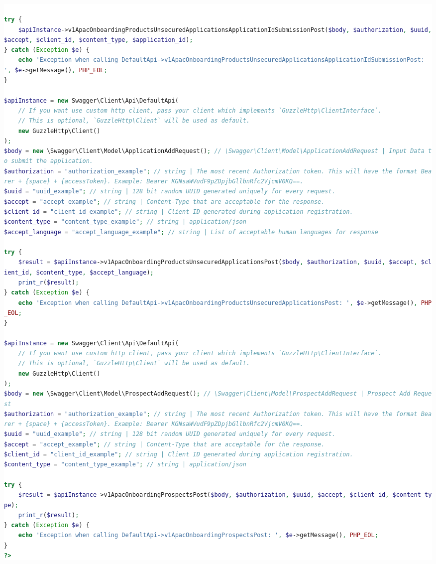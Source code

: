 ```php

try {
    $apiInstance->v1ApacOnboardingProductsUnsecuredApplicationsApplicationIdSubmissionPost($body, $authorization, $uuid, $accept, $client_id, $content_type, $application_id);
} catch (Exception $e) {
    echo 'Exception when calling DefaultApi->v1ApacOnboardingProductsUnsecuredApplicationsApplicationIdSubmissionPost: ', $e->getMessage(), PHP_EOL;
}

$apiInstance = new Swagger\Client\Api\DefaultApi(
    // If you want use custom http client, pass your client which implements `GuzzleHttp\ClientInterface`.
    // This is optional, `GuzzleHttp\Client` will be used as default.
    new GuzzleHttp\Client()
);
$body = new \Swagger\Client\Model\ApplicationAddRequest(); // \Swagger\Client\Model\ApplicationAddRequest | Input Data to submit the application.
$authorization = "authorization_example"; // string | The most recent Authorization token. This will have the format Bearer + {space} + {accessToken}. Example: Bearer KGNsaWVudF9pZDpjbGllbnRfc2VjcmV0KQ==.
$uuid = "uuid_example"; // string | 128 bit random UUID generated uniquely for every request.
$accept = "accept_example"; // string | Content-Type that are acceptable for the response.
$client_id = "client_id_example"; // string | Client ID generated during application registration.
$content_type = "content_type_example"; // string | application/json
$accept_language = "accept_language_example"; // string | List of acceptable human languages for response

try {
    $result = $apiInstance->v1ApacOnboardingProductsUnsecuredApplicationsPost($body, $authorization, $uuid, $accept, $client_id, $content_type, $accept_language);
    print_r($result);
} catch (Exception $e) {
    echo 'Exception when calling DefaultApi->v1ApacOnboardingProductsUnsecuredApplicationsPost: ', $e->getMessage(), PHP_EOL;
}

$apiInstance = new Swagger\Client\Api\DefaultApi(
    // If you want use custom http client, pass your client which implements `GuzzleHttp\ClientInterface`.
    // This is optional, `GuzzleHttp\Client` will be used as default.
    new GuzzleHttp\Client()
);
$body = new \Swagger\Client\Model\ProspectAddRequest(); // \Swagger\Client\Model\ProspectAddRequest | Prospect Add Request
$authorization = "authorization_example"; // string | The most recent Authorization token. This will have the format Bearer + {space} + {accessToken}. Example: Bearer KGNsaWVudF9pZDpjbGllbnRfc2VjcmV0KQ==.
$uuid = "uuid_example"; // string | 128 bit random UUID generated uniquely for every request.
$accept = "accept_example"; // string | Content-Type that are acceptable for the response.
$client_id = "client_id_example"; // string | Client ID generated during application registration.
$content_type = "content_type_example"; // string | application/json

try {
    $result = $apiInstance->v1ApacOnboardingProspectsPost($body, $authorization, $uuid, $accept, $client_id, $content_type);
    print_r($result);
} catch (Exception $e) {
    echo 'Exception when calling DefaultApi->v1ApacOnboardingProspectsPost: ', $e->getMessage(), PHP_EOL;
}
?>
```

